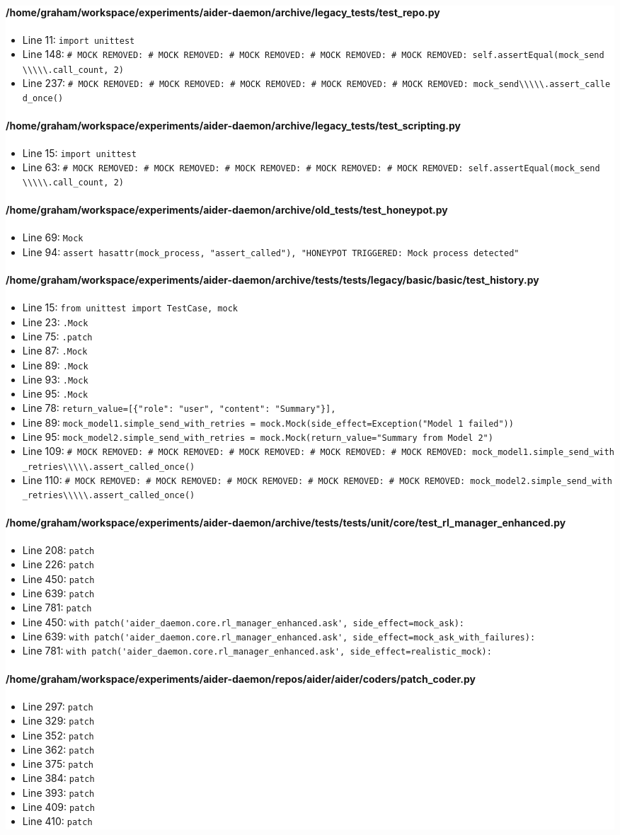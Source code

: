 #### /home/graham/workspace/experiments/aider-daemon/archive/legacy_tests/test_repo.py
- Line 11: `import unittest`
- Line 148: `# MOCK REMOVED: # MOCK REMOVED: # MOCK REMOVED: # MOCK REMOVED: # MOCK REMOVED: self.assertEqual(mock_send\\\\\.call_count, 2)`
- Line 237: `# MOCK REMOVED: # MOCK REMOVED: # MOCK REMOVED: # MOCK REMOVED: # MOCK REMOVED: mock_send\\\\\.assert_called_once()`

#### /home/graham/workspace/experiments/aider-daemon/archive/legacy_tests/test_scripting.py
- Line 15: `import unittest`
- Line 63: `# MOCK REMOVED: # MOCK REMOVED: # MOCK REMOVED: # MOCK REMOVED: # MOCK REMOVED: self.assertEqual(mock_send\\\\\.call_count, 2)`

#### /home/graham/workspace/experiments/aider-daemon/archive/old_tests/test_honeypot.py
- Line 69: `Mock`
- Line 94: `assert hasattr(mock_process, "assert_called"), "HONEYPOT TRIGGERED: Mock process detected"`

#### /home/graham/workspace/experiments/aider-daemon/archive/tests/tests/legacy/basic/basic/test_history.py
- Line 15: `from unittest import TestCase, mock`
- Line 23: `.Mock`
- Line 75: `.patch`
- Line 87: `.Mock`
- Line 89: `.Mock`
- Line 93: `.Mock`
- Line 95: `.Mock`
- Line 78: `return_value=[{"role": "user", "content": "Summary"}],`
- Line 89: `mock_model1.simple_send_with_retries = mock.Mock(side_effect=Exception("Model 1 failed"))`
- Line 95: `mock_model2.simple_send_with_retries = mock.Mock(return_value="Summary from Model 2")`
- Line 109: `# MOCK REMOVED: # MOCK REMOVED: # MOCK REMOVED: # MOCK REMOVED: # MOCK REMOVED: mock_model1.simple_send_with_retries\\\\\.assert_called_once()`
- Line 110: `# MOCK REMOVED: # MOCK REMOVED: # MOCK REMOVED: # MOCK REMOVED: # MOCK REMOVED: mock_model2.simple_send_with_retries\\\\\.assert_called_once()`

#### /home/graham/workspace/experiments/aider-daemon/archive/tests/tests/unit/core/test_rl_manager_enhanced.py
- Line 208: `patch`
- Line 226: `patch`
- Line 450: `patch`
- Line 639: `patch`
- Line 781: `patch`
- Line 450: `with patch('aider_daemon.core.rl_manager_enhanced.ask', side_effect=mock_ask):`
- Line 639: `with patch('aider_daemon.core.rl_manager_enhanced.ask', side_effect=mock_ask_with_failures):`
- Line 781: `with patch('aider_daemon.core.rl_manager_enhanced.ask', side_effect=realistic_mock):`

#### /home/graham/workspace/experiments/aider-daemon/repos/aider/aider/coders/patch_coder.py
- Line 297: `patch`
- Line 329: `patch`
- Line 352: `patch`
- Line 362: `patch`
- Line 375: `patch`
- Line 384: `patch`
- Line 393: `patch`
- Line 409: `patch`
- Line 410: `patch`

